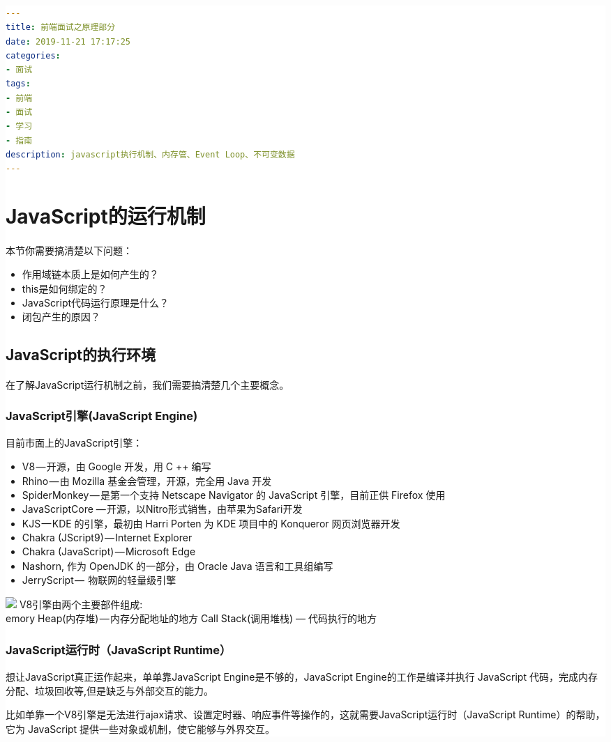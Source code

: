 ```yaml
---
title: 前端面试之原理部分
date: 2019-11-21 17:17:25
categories:
- 面试
tags:
- 前端
- 面试
- 学习
- 指南
description: javascript执行机制、内存管、Event Loop、不可变数据
---
```

# JavaScript的运行机制
本节你需要搞清楚以下问题：
- 作用域链本质上是如何产生的？
- this是如何绑定的？
- JavaScript代码运行原理是什么？
- 闭包产生的原因？


## JavaScript的执行环境
在了解JavaScript运行机制之前，我们需要搞清楚几个主要概念。  

### JavaScript引擎(JavaScript Engine)
目前市面上的JavaScript引擎：
- V8 — 开源，由 Google 开发，用 C ++ 编写
- Rhino — 由 Mozilla 基金会管理，开源，完全用 Java 开发
- SpiderMonkey — 是第一个支持 Netscape Navigator 的 JavaScript 引擎，目前正供 Firefox 使用
- JavaScriptCore — 开源，以Nitro形式销售，由苹果为Safari开发
- KJS — KDE 的引擎，最初由 Harri Porten 为 KDE 项目中的 Konqueror 网页浏览器开发
- Chakra (JScript9) — Internet Explorer
- Chakra (JavaScript) — Microsoft Edge
- Nashorn, 作为 OpenJDK 的一部分，由 Oracle Java 语言和工具组编写
- JerryScript —  物联网的轻量级引擎 

![](http://img.aisss.top/FlicrBTXJttLCZqFgFULolOx2ZwI)
V8引擎由两个主要部件组成:   
emory Heap(内存堆) — 内存分配地址的地方
Call Stack(调用堆栈) — 代码执行的地方

### JavaScript运行时（JavaScript Runtime）
想让JavaScript真正运作起来，单单靠JavaScript Engine是不够的，JavaScript Engine的工作是编译并执行 JavaScript 代码，完成内存分配、垃圾回收等,但是缺乏与外部交互的能力。

比如单靠一个V8引擎是无法进行ajax请求、设置定时器、响应事件等操作的，这就需要JavaScript运行时（JavaScript Runtime）的帮助，它为 JavaScript 提供一些对象或机制，使它能够与外界交互。
